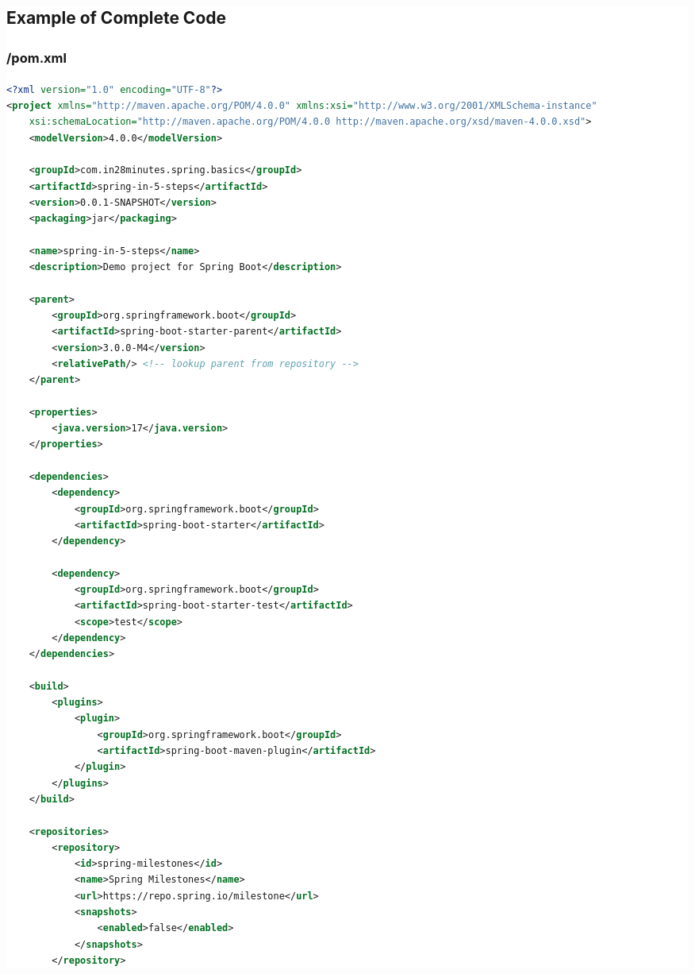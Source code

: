 
## Example of Complete Code

### /pom.xml

```xml
<?xml version="1.0" encoding="UTF-8"?>
<project xmlns="http://maven.apache.org/POM/4.0.0" xmlns:xsi="http://www.w3.org/2001/XMLSchema-instance"
	xsi:schemaLocation="http://maven.apache.org/POM/4.0.0 http://maven.apache.org/xsd/maven-4.0.0.xsd">
	<modelVersion>4.0.0</modelVersion>

	<groupId>com.in28minutes.spring.basics</groupId>
	<artifactId>spring-in-5-steps</artifactId>
	<version>0.0.1-SNAPSHOT</version>
	<packaging>jar</packaging>

	<name>spring-in-5-steps</name>
	<description>Demo project for Spring Boot</description>

	<parent>
		<groupId>org.springframework.boot</groupId>
		<artifactId>spring-boot-starter-parent</artifactId>
		<version>3.0.0-M4</version>
		<relativePath/> <!-- lookup parent from repository -->
	</parent>

	<properties>
		<java.version>17</java.version>
	</properties>

	<dependencies>
		<dependency>
			<groupId>org.springframework.boot</groupId>
			<artifactId>spring-boot-starter</artifactId>
		</dependency>

		<dependency>
			<groupId>org.springframework.boot</groupId>
			<artifactId>spring-boot-starter-test</artifactId>
			<scope>test</scope>
		</dependency>
	</dependencies>

	<build>
		<plugins>
			<plugin>
				<groupId>org.springframework.boot</groupId>
				<artifactId>spring-boot-maven-plugin</artifactId>
			</plugin>
		</plugins>
	</build>

	<repositories>
		<repository>
			<id>spring-milestones</id>
			<name>Spring Milestones</name>
			<url>https://repo.spring.io/milestone</url>
			<snapshots>
				<enabled>false</enabled>
			</snapshots>
		</repository>
```